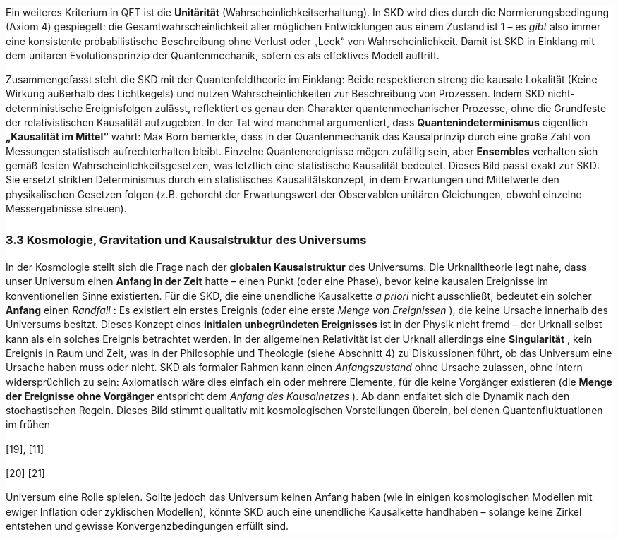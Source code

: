 Ein weiteres Kriterium in QFT ist die **Unitärität** (Wahrscheinlichkeitserhaltung). In SKD wird dies durch
die Normierungsbedingung (Axiom 4) gespiegelt: die Gesamtwahrscheinlichkeit aller möglichen
Entwicklungen aus einem Zustand ist 1 – es _gibt_ also immer eine konsistente probabilistische
Beschreibung ohne Verlust oder „Leck“ von Wahrscheinlichkeit. Damit ist SKD in Einklang mit dem
unitaren Evolutionsprinzip der Quantenmechanik, sofern es als effektives Modell auftritt.

Zusammengefasst steht die SKD mit der Quantenfeldtheorie im Einklang: Beide respektieren streng die
kausale Lokalität (Keine Wirkung außerhalb des Lichtkegels) und nutzen Wahrscheinlichkeiten zur
Beschreibung von Prozessen. Indem SKD nicht-deterministische Ereignisfolgen zulässt, reflektiert es
genau den Charakter quantenmechanischer Prozesse, ohne die Grundfeste der relativistischen
Kausalität aufzugeben. In der Tat wird manchmal argumentiert, dass **Quantenindeterminismus**
eigentlich **„Kausalität im Mittel“** wahrt: Max Born bemerkte, dass in der Quantenmechanik das
Kausalprinzip durch eine große Zahl von Messungen statistisch aufrechterhalten bleibt. Einzelne
Quantenereignisse mögen zufällig sein, aber **Ensembles** verhalten sich gemäß festen
Wahrscheinlichkeitsgesetzen, was letztlich eine statistische Kausalität bedeutet. Dieses Bild passt exakt
zur SKD: Sie ersetzt strikten Determinismus durch ein statistisches Kausalitätskonzept, in dem
Erwartungen und Mittelwerte den physikalischen Gesetzen folgen (z.B. gehorcht der Erwartungswert
der Observablen unitären Gleichungen, obwohl einzelne Messergebnisse streuen).

### 3.3 Kosmologie, Gravitation und Kausalstruktur des Universums

In der Kosmologie stellt sich die Frage nach der **globalen Kausalstruktur** des Universums. Die
Urknalltheorie legt nahe, dass unser Universum einen **Anfang in der Zeit** hatte – einen Punkt (oder
eine Phase), bevor keine kausalen Ereignisse im konventionellen Sinne existierten. Für die SKD, die eine
unendliche Kausalkette _a priori_ nicht ausschließt, bedeutet ein solcher **Anfang** einen _Randfall_ : Es
existiert ein erstes Ereignis (oder eine erste _Menge von Ereignissen_ ), die keine Ursache innerhalb des
Universums besitzt. Dieses Konzept eines **initialen unbegründeten Ereignisses** ist in der Physik nicht
fremd – der Urknall selbst kann als ein solches Ereignis betrachtet werden. In der allgemeinen
Relativität ist der Urknall allerdings eine **Singularität** , kein Ereignis in Raum und Zeit, was in der
Philosophie und Theologie (siehe Abschnitt 4) zu Diskussionen führt, ob das Universum eine Ursache
haben muss oder nicht. SKD als formaler Rahmen kann einen _Anfangszustand_ ohne Ursache zulassen,
ohne intern widersprüchlich zu sein: Axiomatisch wäre dies einfach ein oder mehrere Elemente, für die
keine Vorgänger existieren (die **Menge der Ereignisse ohne Vorgänger** entspricht dem _Anfang des
Kausalnetzes_ ). Ab dann entfaltet sich die Dynamik nach den stochastischen Regeln. Dieses Bild stimmt
qualitativ mit kosmologischen Vorstellungen überein, bei denen Quantenfluktuationen im frühen

[19], [11]

[20]
[21]

Universum eine Rolle spielen. Sollte jedoch das Universum keinen Anfang haben (wie in einigen
kosmologischen Modellen mit ewiger Inflation oder zyklischen Modellen), könnte SKD auch eine
unendliche Kausalkette handhaben – solange keine Zirkel entstehen und gewisse
Konvergenzbedingungen erfüllt sind.
